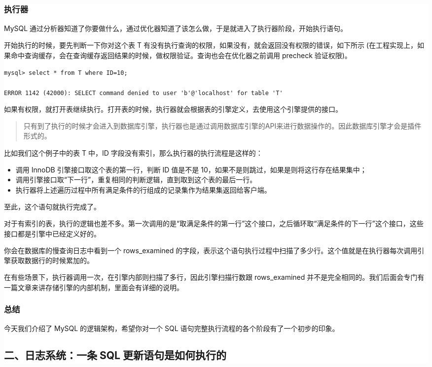 ### 执行器

MySQL 通过分析器知道了你要做什么，通过优化器知道了该怎么做，于是就进入了执行器阶段，开始执行语句。

开始执行的时候，要先判断一下你对这个表 T 有没有执行查询的权限，如果没有，就会返回没有权限的错误，如下所示 (在工程实现上，如果命中查询缓存，会在查询缓存返回结果的时候，做权限验证。查询也会在优化器之前调用 precheck 验证权限)。

```mysql
mysql> select * from T where ID=10;

ERROR 1142 (42000): SELECT command denied to user 'b'@'localhost' for table 'T'
```

如果有权限，就打开表继续执行。打开表的时候，执行器就会根据表的引擎定义，去使用这个引擎提供的接口。

> 只有到了执行的时候才会进入到数据库引擎，执行器也是通过调用数据库引擎的API来进行数据操作的。因此数据库引擎才会是插件形式的。

比如我们这个例子中的表 T 中，ID 字段没有索引，那么执行器的执行流程是这样的：

* 调用 InnoDB 引擎接口取这个表的第一行，判断 ID 值是不是 10，如果不是则跳过，如果是则将这行存在结果集中；
* 调用引擎接口取“下一行”，重复相同的判断逻辑，直到取到这个表的最后一行。
* 执行器将上述遍历过程中所有满足条件的行组成的记录集作为结果集返回给客户端。

至此，这个语句就执行完成了。

对于有索引的表，执行的逻辑也差不多。第一次调用的是“取满足条件的第一行”这个接口，之后循环取“满足条件的下一行”这个接口，这些接口都是引擎中已经定义好的。

你会在数据库的慢查询日志中看到一个 rows_examined 的字段，表示这个语句执行过程中扫描了多少行。这个值就是在执行器每次调用引擎获取数据行的时候累加的。

在有些场景下，执行器调用一次，在引擎内部则扫描了多行，因此引擎扫描行数跟 rows_examined 并不是完全相同的。我们后面会专门有一篇文章来讲存储引擎的内部机制，里面会有详细的说明。

### 总结

今天我们介绍了 MySQL 的逻辑架构，希望你对一个 SQL 语句完整执行流程的各个阶段有了一个初步的印象。

## 二、日志系统：一条 SQL 更新语句是如何执行的

